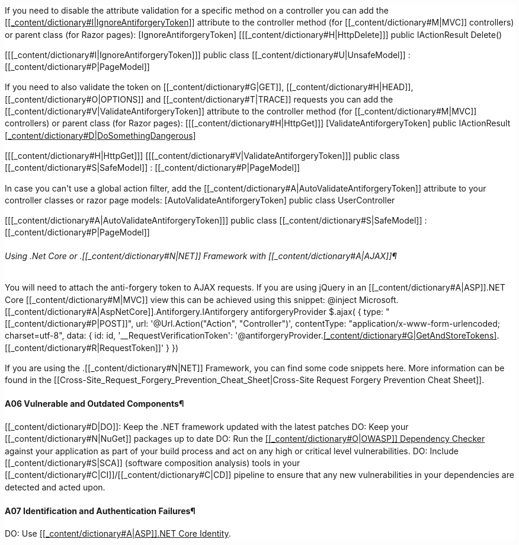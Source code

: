 If you need to disable the attribute validation for a specific method on a controller you can add the [[[_content/dictionary#I|IgnoreAntiforgeryToken]]](https://docs.microsoft.com/en-us/dotnet/api/microsoft.aspnetcore.mvc.ignoreantiforgerytokenattribute?view=aspnetcore-7.0) attribute to the controller method (for [[_content/dictionary#M|MVC]] controllers) or parent class (for Razor pages):
[IgnoreAntiforgeryToken]
[[[_content/dictionary#H|HttpDelete]]]
public IActionResult Delete()

[[[_content/dictionary#I|IgnoreAntiforgeryToken]]]
public class [[_content/dictionary#U|UnsafeModel]] : [[_content/dictionary#P|PageModel]]

If you need to also validate the token on [[_content/dictionary#G|GET]], [[_content/dictionary#H|HEAD]], [[_content/dictionary#O|OPTIONS]] and [[_content/dictionary#T|TRACE]] requests you can add the [[_content/dictionary#V|ValidateAntiforgeryToken]] attribute to the controller method (for [[_content/dictionary#M|MVC]] controllers) or parent class (for Razor pages):
[[[_content/dictionary#H|HttpGet]]]
[ValidateAntiforgeryToken]
public IActionResult [[_content/dictionary#D|DoSomethingDangerous]]()

[[[_content/dictionary#H|HttpGet]]]
[[[_content/dictionary#V|ValidateAntiforgeryToken]]]
public class [[_content/dictionary#S|SafeModel]] : [[_content/dictionary#P|PageModel]]

In case you can't use a global action filter, add the [[_content/dictionary#A|AutoValidateAntiforgeryToken]] attribute to your controller classes or razor page models:
[AutoValidateAntiforgeryToken]
public class UserController

[[[_content/dictionary#A|AutoValidateAntiforgeryToken]]]
public class [[_content/dictionary#S|SafeModel]] : [[_content/dictionary#P|PageModel]]

###### Using .Net Core or .[[_content/dictionary#N|NET]] Framework with [[_content/dictionary#A|AJAX]]¶
You will need to attach the anti-forgery token to AJAX requests.
If you are using jQuery in an [[_content/dictionary#A|ASP]].NET Core [[_content/dictionary#M|MVC]] view this can be achieved using this snippet:
@inject  Microsoft.[[_content/dictionary#A|AspNetCore]].Antiforgery.IAntiforgery antiforgeryProvider
$.ajax(
{
    type: "[[_content/dictionary#P|POST]]",
    url: '@Url.Action("Action", "Controller")',
    contentType: "application/x-www-form-urlencoded; charset=utf-8",
    data: {
        id: id,
        '__RequestVerificationToken': '@antiforgeryProvider.[[_content/dictionary#G|GetAndStoreTokens]](this.Context).[[_content/dictionary#R|RequestToken]]'
    }
})

If you are using the .[[_content/dictionary#N|NET]] Framework, you can find some code snippets here.
More information can be found in the [[Cross-Site_Request_Forgery_Prevention_Cheat_Sheet|Cross-Site Request Forgery Prevention Cheat Sheet]].
#### A06 Vulnerable and Outdated Components¶
[[_content/dictionary#D|DO]]: Keep the .NET framework updated with the latest patches
DO: Keep your [[_content/dictionary#N|NuGet]] packages up to date
DO: Run the [[[_content/dictionary#O|OWASP]] Dependency Checker](Vulnerable_Dependency_Management_Cheat_Sheet.html#tools) against your application as part of your build process and act on any high or critical level vulnerabilities.
DO: Include [[_content/dictionary#S|SCA]] (software composition analysis) tools in your [[_content/dictionary#C|CI]]/[[_content/dictionary#C|CD]] pipeline to ensure that any new vulnerabilities
in your dependencies are detected and acted upon.
#### A07 Identification and Authentication Failures¶
DO: Use [[[_content/dictionary#A|ASP]].NET Core Identity](https://docs.microsoft.com/en-us/aspnet/core/security/authentication/identity?view=aspnetcore-2.2&).